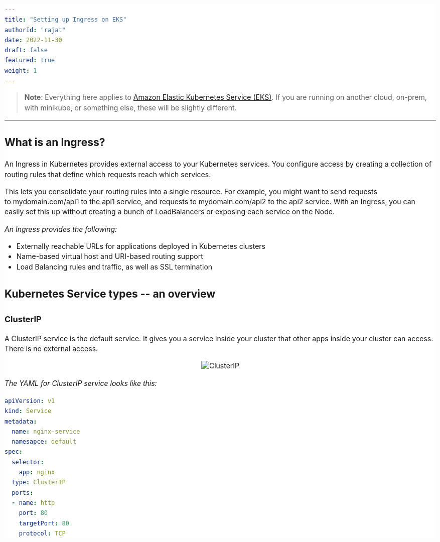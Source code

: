 ```yaml
---
title: "Setting up Ingress on EKS"
authorId: "rajat"
date: 2022-11-30
draft: false
featured: true
weight: 1
---
```


> **Note**: Everything here applies to [Amazon Elastic Kubernetes Service (EKS)](https://aws.amazon.com/eks/). If you are running on another cloud, on-prem, with minikube, or something else, these will be slightly different.

* * * * *

## What is an Ingress?

An Ingress in Kubernetes provides external access to your Kubernetes services. You configure access by creating a collection of routing rules that define which requests reach which services.

This lets you consolidate your routing rules into a single resource. For example, you might want to send requests to [mydomain.com/](http://example.com/api/v1)api1 to the api1 service, and requests to [mydomain.com/](http://example.com/api/v2)api2 to the api2 service. With an Ingress, you can easily set this up without creating a bunch of LoadBalancers or exposing each service on the Node.

*An Ingress provides the following:*

- Externally reachable URLs for applications deployed in Kubernetes clusters
- Name-based virtual host and URI-based routing support
- Load Balancing rules and traffic, as well as SSL termination

## Kubernetes Service types -- an overview

### ClusterIP

A ClusterIP service is the default service. It gives you a service inside your cluster that other apps inside your cluster can access. There is no external access.

<p align="center">
  <img width="500px" src="/images/blog/setting-up-ingress-on-eks/cluster-ip.png" alt="ClusterIP">
</p>

*The YAML for ClusterIP service looks like this:*

```yaml
apiVersion: v1
kind: Service
metadata:
  name: nginx-service
  namesapce: default
spec:
  selector:
    app: nginx
  type: ClusterIP
  ports:
  - name: http
    port: 80
    targetPort: 80
    protocol: TCP

```
